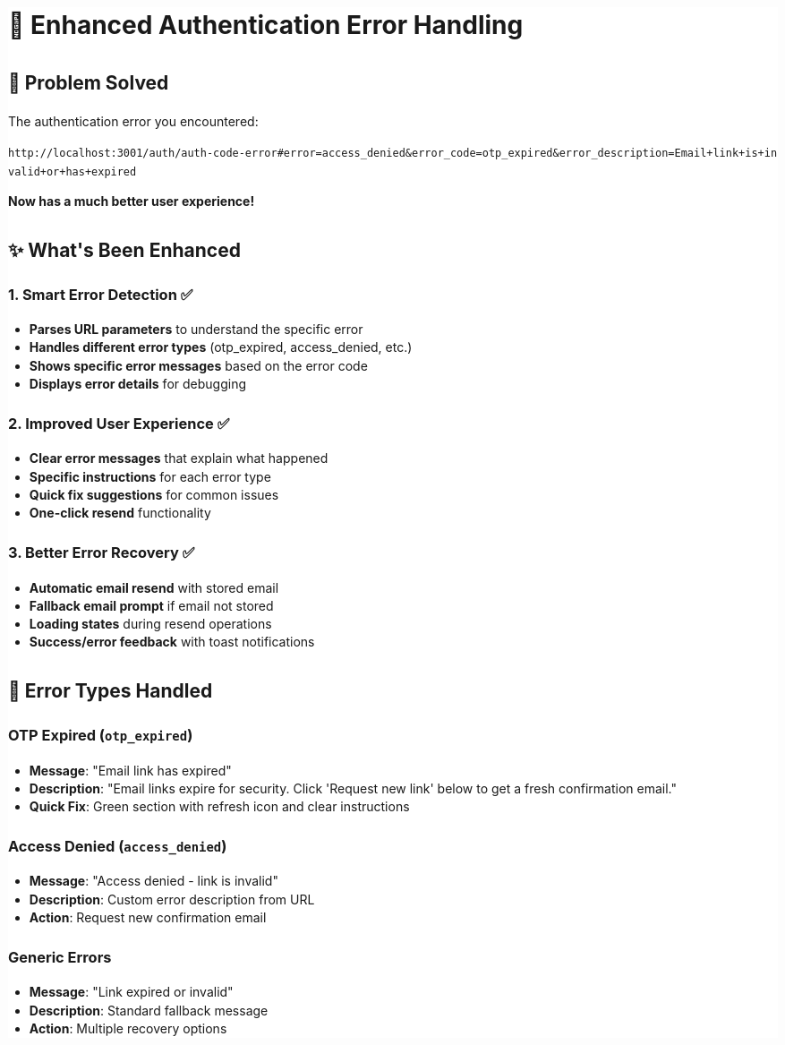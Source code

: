 # 🔧 Enhanced Authentication Error Handling

## 🚨 **Problem Solved**

The authentication error you encountered:
```
http://localhost:3001/auth/auth-code-error#error=access_denied&error_code=otp_expired&error_description=Email+link+is+invalid+or+has+expired
```

**Now has a much better user experience!**

## ✨ **What's Been Enhanced**

### **1. Smart Error Detection** ✅
- **Parses URL parameters** to understand the specific error
- **Handles different error types** (otp_expired, access_denied, etc.)
- **Shows specific error messages** based on the error code
- **Displays error details** for debugging

### **2. Improved User Experience** ✅
- **Clear error messages** that explain what happened
- **Specific instructions** for each error type
- **Quick fix suggestions** for common issues
- **One-click resend** functionality

### **3. Better Error Recovery** ✅
- **Automatic email resend** with stored email
- **Fallback email prompt** if email not stored
- **Loading states** during resend operations
- **Success/error feedback** with toast notifications

## 🎯 **Error Types Handled**

### **OTP Expired (`otp_expired`)**
- **Message**: "Email link has expired"
- **Description**: "Email links expire for security. Click 'Request new link' below to get a fresh confirmation email."
- **Quick Fix**: Green section with refresh icon and clear instructions

### **Access Denied (`access_denied`)**
- **Message**: "Access denied - link is invalid"
- **Description**: Custom error description from URL
- **Action**: Request new confirmation email

### **Generic Errors**
- **Message**: "Link expired or invalid"
- **Description**: Standard fallback message
- **Action**: Multiple recovery options
